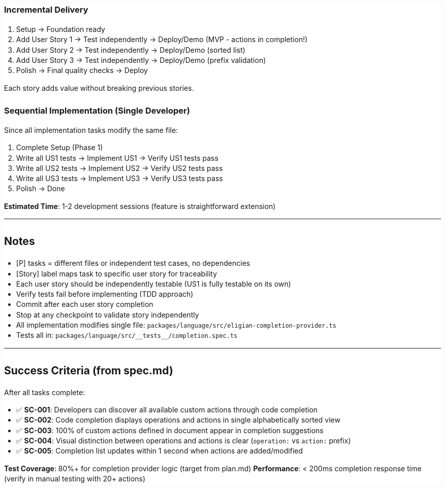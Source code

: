 ### Incremental Delivery

1. Setup → Foundation ready
2. Add User Story 1 → Test independently → Deploy/Demo (MVP - actions in completion!)
3. Add User Story 2 → Test independently → Deploy/Demo (sorted list)
4. Add User Story 3 → Test independently → Deploy/Demo (prefix validation)
5. Polish → Final quality checks → Deploy

Each story adds value without breaking previous stories.

### Sequential Implementation (Single Developer)

Since all implementation tasks modify the same file:

1. Complete Setup (Phase 1)
2. Write all US1 tests → Implement US1 → Verify US1 tests pass
3. Write all US2 tests → Implement US2 → Verify US2 tests pass
4. Write all US3 tests → Implement US3 → Verify US3 tests pass
5. Polish → Done

**Estimated Time**: 1-2 development sessions (feature is straightforward extension)

---

## Notes

- [P] tasks = different files or independent test cases, no dependencies
- [Story] label maps task to specific user story for traceability
- Each user story should be independently testable (US1 is fully testable on its own)
- Verify tests fail before implementing (TDD approach)
- Commit after each user story completion
- Stop at any checkpoint to validate story independently
- All implementation modifies single file: `packages/language/src/eligian-completion-provider.ts`
- Tests all in: `packages/language/src/__tests__/completion.spec.ts`

---

## Success Criteria (from spec.md)

After all tasks complete:

- ✅ **SC-001**: Developers can discover all available custom actions through code completion
- ✅ **SC-002**: Code completion displays operations and actions in single alphabetically sorted view
- ✅ **SC-003**: 100% of custom actions defined in document appear in completion suggestions
- ✅ **SC-004**: Visual distinction between operations and actions is clear (`operation:` vs `action:` prefix)
- ✅ **SC-005**: Completion list updates within 1 second when actions are added/modified

**Test Coverage**: 80%+ for completion provider logic (target from plan.md)
**Performance**: < 200ms completion response time (verify in manual testing with 20+ actions)
